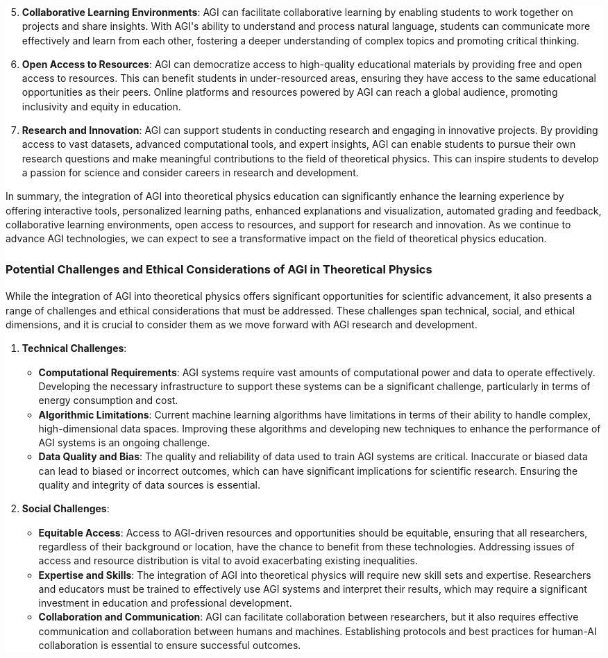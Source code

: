 5. **Collaborative Learning Environments**:
   AGI can facilitate collaborative learning by enabling students to work together on projects and share insights. With AGI's ability to understand and process natural language, students can communicate more effectively and learn from each other, fostering a deeper understanding of complex topics and promoting critical thinking.

6. **Open Access to Resources**:
   AGI can democratize access to high-quality educational materials by providing free and open access to resources. This can benefit students in under-resourced areas, ensuring they have access to the same educational opportunities as their peers. Online platforms and resources powered by AGI can reach a global audience, promoting inclusivity and equity in education.

7. **Research and Innovation**:
   AGI can support students in conducting research and engaging in innovative projects. By providing access to vast datasets, advanced computational tools, and expert insights, AGI can enable students to pursue their own research questions and make meaningful contributions to the field of theoretical physics. This can inspire students to develop a passion for science and consider careers in research and development.

In summary, the integration of AGI into theoretical physics education can significantly enhance the learning experience by offering interactive tools, personalized learning paths, enhanced explanations and visualization, automated grading and feedback, collaborative learning environments, open access to resources, and support for research and innovation. As we continue to advance AGI technologies, we can expect to see a transformative impact on the field of theoretical physics education.

### Potential Challenges and Ethical Considerations of AGI in Theoretical Physics

While the integration of AGI into theoretical physics offers significant opportunities for scientific advancement, it also presents a range of challenges and ethical considerations that must be addressed. These challenges span technical, social, and ethical dimensions, and it is crucial to consider them as we move forward with AGI research and development.

1. **Technical Challenges**:
   - **Computational Requirements**: AGI systems require vast amounts of computational power and data to operate effectively. Developing the necessary infrastructure to support these systems can be a significant challenge, particularly in terms of energy consumption and cost.
   - **Algorithmic Limitations**: Current machine learning algorithms have limitations in terms of their ability to handle complex, high-dimensional data spaces. Improving these algorithms and developing new techniques to enhance the performance of AGI systems is an ongoing challenge.
   - **Data Quality and Bias**: The quality and reliability of data used to train AGI systems are critical. Inaccurate or biased data can lead to biased or incorrect outcomes, which can have significant implications for scientific research. Ensuring the quality and integrity of data sources is essential.

2. **Social Challenges**:
   - **Equitable Access**: Access to AGI-driven resources and opportunities should be equitable, ensuring that all researchers, regardless of their background or location, have the chance to benefit from these technologies. Addressing issues of access and resource distribution is vital to avoid exacerbating existing inequalities.
   - **Expertise and Skills**: The integration of AGI into theoretical physics will require new skill sets and expertise. Researchers and educators must be trained to effectively use AGI systems and interpret their results, which may require a significant investment in education and professional development.
   - **Collaboration and Communication**: AGI can facilitate collaboration between researchers, but it also requires effective communication and collaboration between humans and machines. Establishing protocols and best practices for human-AI collaboration is essential to ensure successful outcomes.
